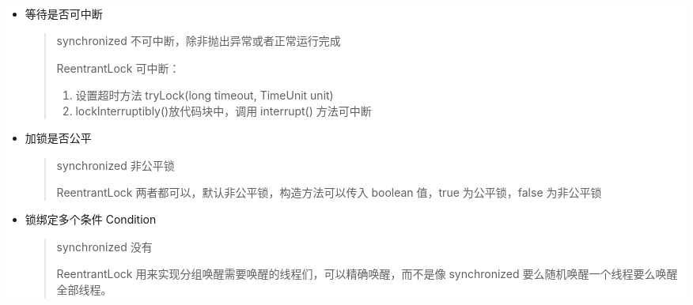 - 等待是否可中断

  > synchronized 不可中断，除非抛出异常或者正常运行完成
  >
  >
  >
  > ReentrantLock 可中断：
  >
  > 1. 设置超时方法 tryLock(long timeout, TimeUnit unit)
  > 2. lockInterruptibly()放代码块中，调用 interrupt() 方法可中断

- 加锁是否公平

  > synchronized 非公平锁
  >
  >
  >
  > ReentrantLock 两者都可以，默认非公平锁，构造方法可以传入 boolean 值，true 为公平锁，false 为非公平锁

- 锁绑定多个条件 Condition

  > synchronized 没有
  >
  > ReentrantLock 用来实现分组唤醒需要唤醒的线程们，可以精确唤醒，而不是像 synchronized 要么随机唤醒一个线程要么唤醒全部线程。


